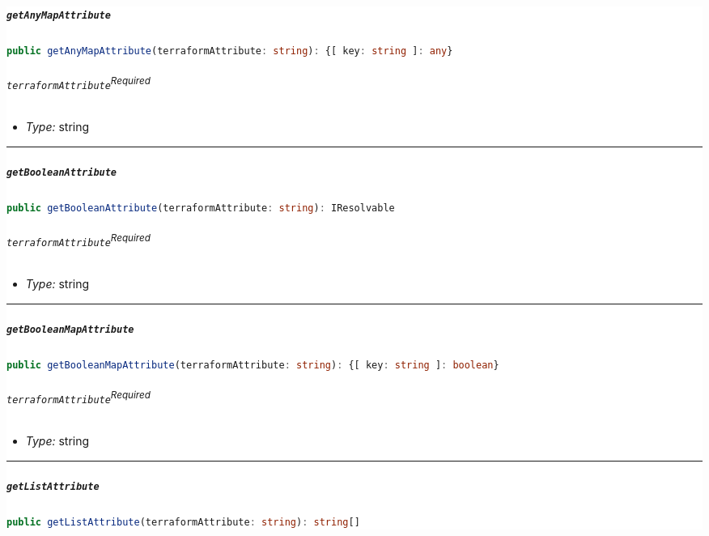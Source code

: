 
##### `getAnyMapAttribute` <a name="getAnyMapAttribute" id="@cdktf/provider-azurerm.attestationProvider.AttestationProvider.getAnyMapAttribute"></a>

```typescript
public getAnyMapAttribute(terraformAttribute: string): {[ key: string ]: any}
```

###### `terraformAttribute`<sup>Required</sup> <a name="terraformAttribute" id="@cdktf/provider-azurerm.attestationProvider.AttestationProvider.getAnyMapAttribute.parameter.terraformAttribute"></a>

- *Type:* string

---

##### `getBooleanAttribute` <a name="getBooleanAttribute" id="@cdktf/provider-azurerm.attestationProvider.AttestationProvider.getBooleanAttribute"></a>

```typescript
public getBooleanAttribute(terraformAttribute: string): IResolvable
```

###### `terraformAttribute`<sup>Required</sup> <a name="terraformAttribute" id="@cdktf/provider-azurerm.attestationProvider.AttestationProvider.getBooleanAttribute.parameter.terraformAttribute"></a>

- *Type:* string

---

##### `getBooleanMapAttribute` <a name="getBooleanMapAttribute" id="@cdktf/provider-azurerm.attestationProvider.AttestationProvider.getBooleanMapAttribute"></a>

```typescript
public getBooleanMapAttribute(terraformAttribute: string): {[ key: string ]: boolean}
```

###### `terraformAttribute`<sup>Required</sup> <a name="terraformAttribute" id="@cdktf/provider-azurerm.attestationProvider.AttestationProvider.getBooleanMapAttribute.parameter.terraformAttribute"></a>

- *Type:* string

---

##### `getListAttribute` <a name="getListAttribute" id="@cdktf/provider-azurerm.attestationProvider.AttestationProvider.getListAttribute"></a>

```typescript
public getListAttribute(terraformAttribute: string): string[]
```
